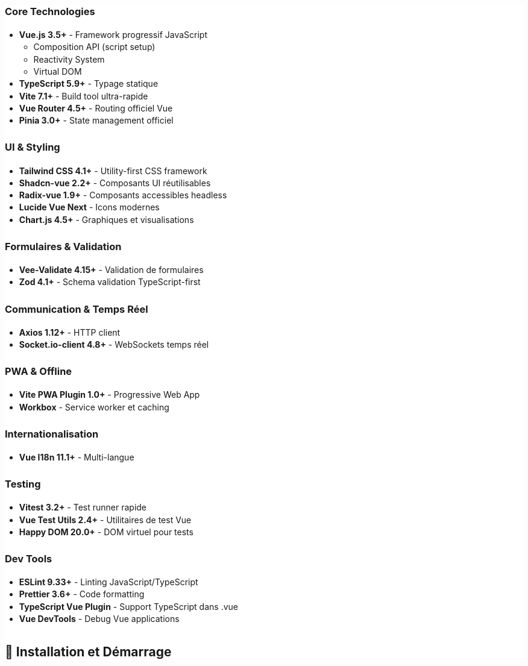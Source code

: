 ### Core Technologies

- **Vue.js 3.5+** - Framework progressif JavaScript
  - Composition API (script setup)
  - Reactivity System
  - Virtual DOM
- **TypeScript 5.9+** - Typage statique
- **Vite 7.1+** - Build tool ultra-rapide
- **Vue Router 4.5+** - Routing officiel Vue
- **Pinia 3.0+** - State management officiel

### UI & Styling

- **Tailwind CSS 4.1+** - Utility-first CSS framework
- **Shadcn-vue 2.2+** - Composants UI réutilisables
- **Radix-vue 1.9+** - Composants accessibles headless
- **Lucide Vue Next** - Icons modernes
- **Chart.js 4.5+** - Graphiques et visualisations

### Formulaires & Validation

- **Vee-Validate 4.15+** - Validation de formulaires
- **Zod 4.1+** - Schema validation TypeScript-first

### Communication & Temps Réel

- **Axios 1.12+** - HTTP client
- **Socket.io-client 4.8+** - WebSockets temps réel

### PWA & Offline

- **Vite PWA Plugin 1.0+** - Progressive Web App
- **Workbox** - Service worker et caching

### Internationalisation

- **Vue I18n 11.1+** - Multi-langue

### Testing

- **Vitest 3.2+** - Test runner rapide
- **Vue Test Utils 2.4+** - Utilitaires de test Vue
- **Happy DOM 20.0+** - DOM virtuel pour tests

### Dev Tools

- **ESLint 9.33+** - Linting JavaScript/TypeScript
- **Prettier 3.6+** - Code formatting
- **TypeScript Vue Plugin** - Support TypeScript dans .vue
- **Vue DevTools** - Debug Vue applications

## 🚀 Installation et Démarrage
